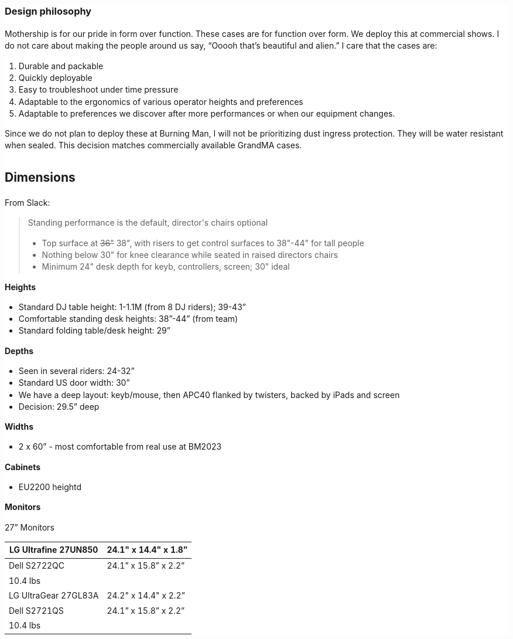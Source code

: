 ### Design philosophy

Mothership is for our pride in form over function. These cases are for function over form. We deploy this at commercial shows. I do not care about making the people around us say, “Ooooh that’s beautiful and alien.” I care that the cases are:

1. Durable and packable
2. Quickly deployable
3. Easy to troubleshoot under time pressure
4. Adaptable to the ergonomics of various operator heights and preferences
5. Adaptable to preferences we discover after more performances or when our equipment changes.

Since we do not plan to deploy these at Burning Man, I will not be prioritizing dust ingress protection. They will be water resistant when sealed. This decision matches commercially available GrandMA cases.

## Dimensions

From Slack:

> Standing performance is the default, director's chairs optional
> 
> - Top surface at ~~36"~~ 38", with risers to get control surfaces to 38"-44" for tall people
> - Nothing below 30" for knee clearance while seated in raised directors chairs
> - Minimum 24" desk depth for keyb, controllers, screen; 30" ideal

**Heights**

- Standard DJ table height: 1-1.1M (from 8 DJ riders); 39-43”
- Comfortable standing desk heights: 38”-44” (from team)
- Standard folding table/desk height: 29”

**Depths**

- Seen in several riders: 24-32”
- Standard US door width: 30”
- We have a deep layout: keyb/mouse, then APC40 flanked by twisters, backed by iPads and screen
- Decision: 29.5” deep

**Widths**

- 2 x 60” - most comfortable from real use at BM2023

**Cabinets**

- EU2200 heightd

**Monitors**

27” Monitors

|  LG Ultrafine 27UN850 | 24.1" x 14.4" x 1.8” |
| --- | --- |
| Dell S2722QC | 24.1”  x 15.8” x 2.2”
10.4 lbs |
| LG UltraGear 27GL83A | 24.2" x 14.4" x 2.2” |
| Dell S2721QS | 24.1”  x 15.8” x 2.2”
10.4 lbs |
